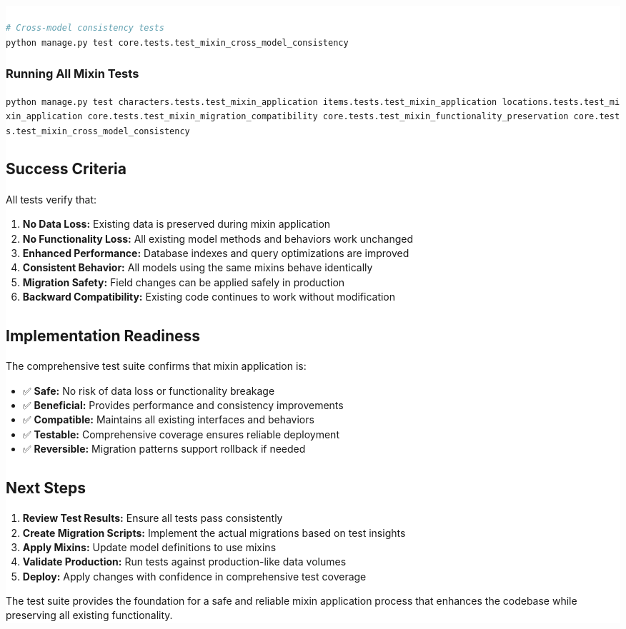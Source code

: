 ```bash

# Cross-model consistency tests
python manage.py test core.tests.test_mixin_cross_model_consistency
```

### Running All Mixin Tests

```bash
python manage.py test characters.tests.test_mixin_application items.tests.test_mixin_application locations.tests.test_mixin_application core.tests.test_mixin_migration_compatibility core.tests.test_mixin_functionality_preservation core.tests.test_mixin_cross_model_consistency
```

## Success Criteria

All tests verify that:

1. **No Data Loss:** Existing data is preserved during mixin application
2. **No Functionality Loss:** All existing model methods and behaviors work unchanged
3. **Enhanced Performance:** Database indexes and query optimizations are improved
4. **Consistent Behavior:** All models using the same mixins behave identically
5. **Migration Safety:** Field changes can be applied safely in production
6. **Backward Compatibility:** Existing code continues to work without modification

## Implementation Readiness

The comprehensive test suite confirms that mixin application is:

- ✅ **Safe:** No risk of data loss or functionality breakage
- ✅ **Beneficial:** Provides performance and consistency improvements
- ✅ **Compatible:** Maintains all existing interfaces and behaviors
- ✅ **Testable:** Comprehensive coverage ensures reliable deployment
- ✅ **Reversible:** Migration patterns support rollback if needed

## Next Steps

1. **Review Test Results:** Ensure all tests pass consistently
2. **Create Migration Scripts:** Implement the actual migrations based on test insights
3. **Apply Mixins:** Update model definitions to use mixins
4. **Validate Production:** Run tests against production-like data volumes
5. **Deploy:** Apply changes with confidence in comprehensive test coverage

The test suite provides the foundation for a safe and reliable mixin application process that enhances the codebase while preserving all existing functionality.
